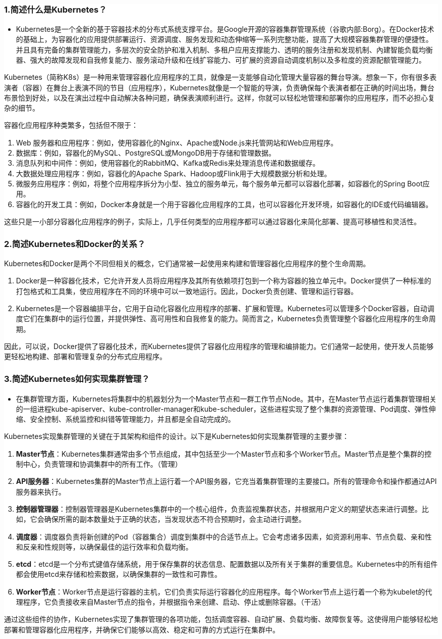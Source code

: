 ###  1.简述什么是Kubernetes？

- Kubernetes是一个全新的基于容器技术的分布式系统支撑平台。是Google开源的容器集群管理系统（谷歌内部:Borg）。在Docker技术的基础上，为容器化的应用提供部署运行、资源调度、服务发现和动态伸缩等一系列完整功能，提高了大规模容器集群管理的便捷性。并且具有完备的集群管理能力，多层次的安全防护和准入机制、多租户应用支撑能力、透明的服务注册和发现机制、內建智能负载均衡器、强大的故障发现和自我修复能力、服务滚动升级和在线扩容能力、可扩展的资源自动调度机制以及多粒度的资源配额管理能力。

Kubernetes（简称K8s）是一种用来管理容器化应用程序的工具，就像是一支能够自动化管理大量容器的舞台导演。想象一下，你有很多表演者（容器）在舞台上表演不同的节目（应用程序），Kubernetes就像是一个智能的导演，负责确保每个表演者都在正确的时间出场，舞台布景恰到好处，以及在演出过程中自动解决各种问题，确保表演顺利进行。这样，你就可以轻松地管理和部署你的应用程序，而不必担心复杂的细节。

容器化应用程序种类繁多，包括但不限于：

1. Web 服务器和应用程序：例如，使用容器化的Nginx、Apache或Node.js来托管网站和Web应用程序。
2. 数据库：例如，容器化的MySQL、PostgreSQL或MongoDB用于存储和管理数据。
3. 消息队列和中间件：例如，使用容器化的RabbitMQ、Kafka或Redis来处理消息传递和数据缓存。
4. 大数据处理应用程序：例如，容器化的Apache Spark、Hadoop或Flink用于大规模数据分析和处理。
5. 微服务应用程序：例如，将整个应用程序拆分为小型、独立的服务单元，每个服务单元都可以容器化部署，如容器化的Spring Boot应用。
6. 容器化的开发工具：例如，Docker本身就是一个用于容器化应用程序的工具，也可以容器化开发环境，如容器化的IDE或代码编辑器。

这些只是一小部分容器化应用程序的例子，实际上，几乎任何类型的应用程序都可以通过容器化来简化部署、提高可移植性和灵活性。

### 2.简述Kubernetes和Docker的关系？

Kubernetes和Docker是两个不同但相关的概念，它们通常被一起使用来构建和管理容器化应用程序的整个生命周期。

1. Docker是一种容器化技术，它允许开发人员将应用程序及其所有依赖项打包到一个称为容器的独立单元中。Docker提供了一种标准的打包格式和工具集，使应用程序在不同的环境中可以一致地运行。因此，Docker负责创建、管理和运行容器。

2. Kubernetes是一个容器编排平台，它用于自动化容器化应用程序的部署、扩展和管理。Kubernetes可以管理多个Docker容器，自动调度它们在集群中的运行位置，并提供弹性、高可用性和自我修复的能力。简而言之，Kubernetes负责管理整个容器化应用程序的生命周期。

因此，可以说，Docker提供了容器化技术，而Kubernetes提供了容器化应用程序的管理和编排能力。它们通常一起使用，使开发人员能够更轻松地构建、部署和管理复杂的分布式应用程序。

### 3.简述Kubernetes如何实现集群管理？

- 在集群管理方面，Kubernetes将集群中的机器划分为一个Master节点和一群工作节点Node。其中，在Master节点运行着集群管理相关的一组进程kube-apiserver、kube-controller-manager和kube-scheduler，这些进程实现了整个集群的资源管理、Pod调度、弹性伸缩、安全控制、系统监控和纠错等管理能力，并且都是全自动完成的。

Kubernetes实现集群管理的关键在于其架构和组件的设计。以下是Kubernetes如何实现集群管理的主要步骤：

1. **Master节点**：Kubernetes集群通常由多个节点组成，其中包括至少一个Master节点和多个Worker节点。Master节点是整个集群的控制中心，负责管理和协调集群中的所有工作。（管理）

2. **API服务器**：Kubernetes集群的Master节点上运行着一个API服务器，它充当着集群管理的主要接口。所有的管理命令和操作都通过API服务器来执行。

3. **控制器管理器**：控制器管理器是Kubernetes集群中的一个核心组件，负责监视集群状态，并根据用户定义的期望状态来进行调整。比如，它会确保所需的副本数量处于正确的状态，当发现状态不符合预期时，会主动进行调整。

4. **调度器**：调度器负责将新创建的Pod（容器集合）调度到集群中的合适节点上。它会考虑诸多因素，如资源利用率、节点负载、亲和性和反亲和性规则等，以确保最佳的运行效率和负载均衡。

5. **etcd**：etcd是一个分布式键值存储系统，用于保存集群的状态信息、配置数据以及所有关于集群的重要信息。Kubernetes中的所有组件都会使用etcd来存储和检索数据，以确保集群的一致性和可靠性。

6. **Worker节点**：Worker节点是运行容器的主机，它们负责实际运行容器化的应用程序。每个Worker节点上运行着一个称为kubelet的代理程序，它负责接收来自Master节点的指令，并根据指令来创建、启动、停止或删除容器。（干活）

通过这些组件的协作，Kubernetes实现了集群管理的各项功能，包括调度容器、自动扩展、负载均衡、故障恢复等。这使得用户能够轻松地部署和管理容器化应用程序，并确保它们能够以高效、稳定和可靠的方式运行在集群中。
